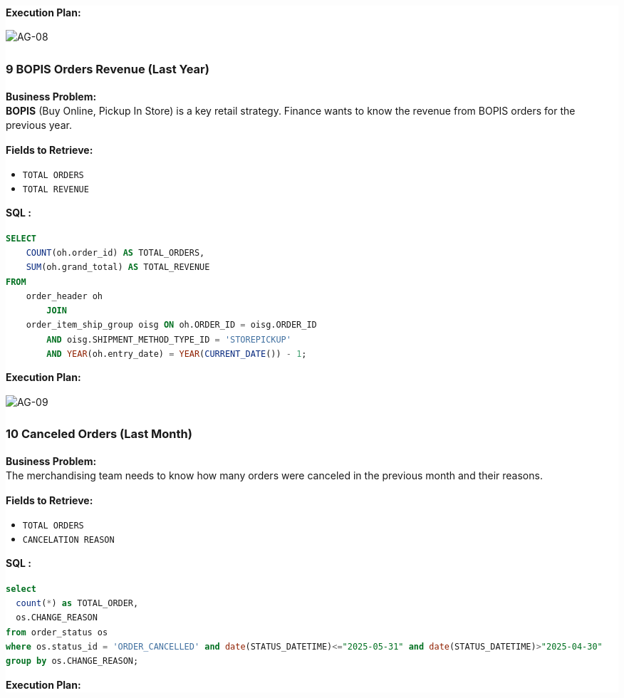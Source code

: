 **Execution Plan:**

<img width="752" height="337" alt="AG-08" src="https://github.com/user-attachments/assets/6822f3e2-4a21-4abd-b37d-6c44931d010a" />


### 9 BOPIS Orders Revenue (Last Year)

**Business Problem:**  
**BOPIS** (Buy Online, Pickup In Store) is a key retail strategy. Finance wants to know the revenue from BOPIS orders for the previous year.

**Fields to Retrieve:**  
- `TOTAL ORDERS`  
- `TOTAL REVENUE`

**SQL :** 
```SQL
SELECT 
    COUNT(oh.order_id) AS TOTAL_ORDERS,
    SUM(oh.grand_total) AS TOTAL_REVENUE
FROM
    order_header oh
        JOIN
    order_item_ship_group oisg ON oh.ORDER_ID = oisg.ORDER_ID
        AND oisg.SHIPMENT_METHOD_TYPE_ID = 'STOREPICKUP'
        AND YEAR(oh.entry_date) = YEAR(CURRENT_DATE()) - 1;
```

**Execution Plan:**

<img width="386" height="336" alt="AG-09" src="https://github.com/user-attachments/assets/c86f5d16-e9aa-4138-83f9-1226d821dddc" />


### 10 Canceled Orders (Last Month)

**Business Problem:**  
The merchandising team needs to know how many orders were canceled in the previous month and their reasons.

**Fields to Retrieve:**  
- `TOTAL ORDERS`  
- `CANCELATION REASON`

**SQL :** 
```SQL
select 
  count(*) as TOTAL_ORDER, 
  os.CHANGE_REASON 
from order_status os
where os.status_id = 'ORDER_CANCELLED' and date(STATUS_DATETIME)<="2025-05-31" and date(STATUS_DATETIME)>"2025-04-30"
group by os.CHANGE_REASON;
```

**Execution Plan:**
